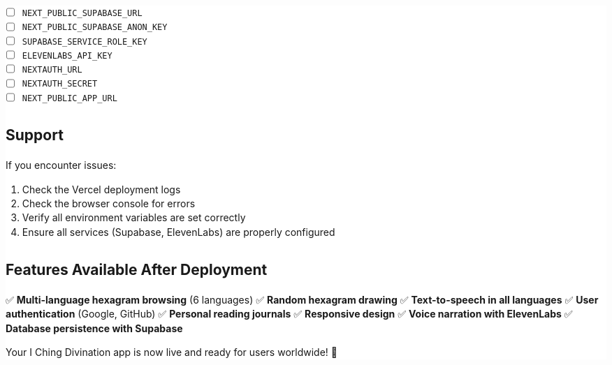 - [ ] `NEXT_PUBLIC_SUPABASE_URL`
- [ ] `NEXT_PUBLIC_SUPABASE_ANON_KEY`
- [ ] `SUPABASE_SERVICE_ROLE_KEY`
- [ ] `ELEVENLABS_API_KEY`
- [ ] `NEXTAUTH_URL`
- [ ] `NEXTAUTH_SECRET`
- [ ] `NEXT_PUBLIC_APP_URL`

## Support

If you encounter issues:
1. Check the Vercel deployment logs
2. Check the browser console for errors
3. Verify all environment variables are set correctly
4. Ensure all services (Supabase, ElevenLabs) are properly configured

## Features Available After Deployment

✅ **Multi-language hexagram browsing** (6 languages)
✅ **Random hexagram drawing**
✅ **Text-to-speech in all languages**
✅ **User authentication** (Google, GitHub)
✅ **Personal reading journals**
✅ **Responsive design**
✅ **Voice narration with ElevenLabs**
✅ **Database persistence with Supabase**

Your I Ching Divination app is now live and ready for users worldwide! 🌟
